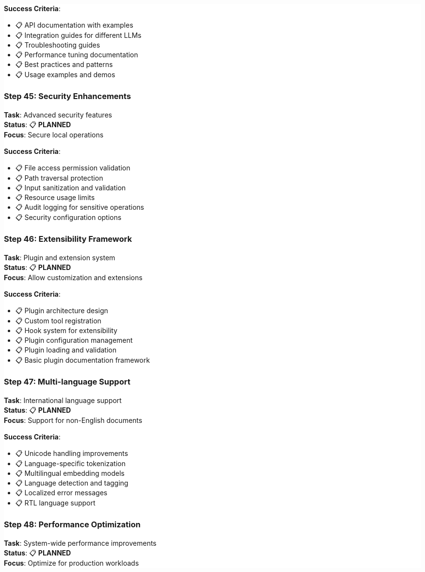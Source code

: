 **Success Criteria**:
- 📋 API documentation with examples
- 📋 Integration guides for different LLMs
- 📋 Troubleshooting guides
- 📋 Performance tuning documentation
- 📋 Best practices and patterns
- 📋 Usage examples and demos

### Step 45: Security Enhancements
**Task**: Advanced security features  
**Status**: 📋 **PLANNED**  
**Focus**: Secure local operations

**Success Criteria**:
- 📋 File access permission validation
- 📋 Path traversal protection
- 📋 Input sanitization and validation
- 📋 Resource usage limits
- 📋 Audit logging for sensitive operations
- 📋 Security configuration options

### Step 46: Extensibility Framework
**Task**: Plugin and extension system  
**Status**: 📋 **PLANNED**  
**Focus**: Allow customization and extensions

**Success Criteria**:
- 📋 Plugin architecture design
- 📋 Custom tool registration
- 📋 Hook system for extensibility
- 📋 Plugin configuration management
- 📋 Plugin loading and validation
- 📋 Basic plugin documentation framework

### Step 47: Multi-language Support
**Task**: International language support  
**Status**: 📋 **PLANNED**  
**Focus**: Support for non-English documents

**Success Criteria**:
- 📋 Unicode handling improvements
- 📋 Language-specific tokenization
- 📋 Multilingual embedding models
- 📋 Language detection and tagging
- 📋 Localized error messages
- 📋 RTL language support

### Step 48: Performance Optimization
**Task**: System-wide performance improvements  
**Status**: 📋 **PLANNED**  
**Focus**: Optimize for production workloads
